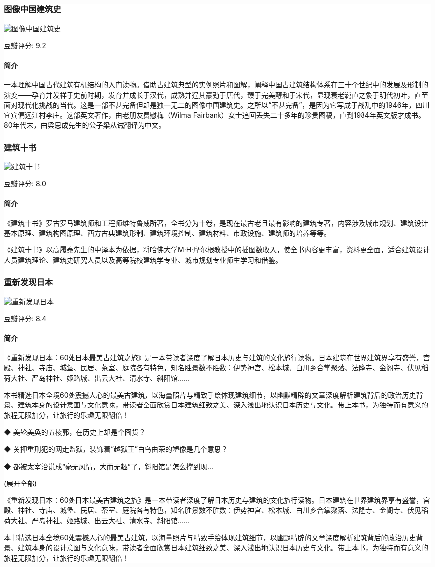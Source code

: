 
### 图像中国建筑史

![图像中国建筑史](https://img3.doubanio.com/view/subject/l/public/s6464880.jpg)

豆瓣评分: 9.2

#### 简介

一本理解中国古代建筑有机结构的入门读物。借助古建筑典型的实例照片和图解，阐释中国古建筑结构体系在三十个世纪中的发展及形制的演变——孕育并发祥于史前时期，发育并成长于汉代，成熟并逞其豪劲于唐代，臻于完美醇和于宋代，显现衰老羁直之象于明代初叶，直至面对现代化挑战的当代。这是一部不甚完备但却是独一无二的图像中国建筑史。之所以“不甚完备”，是因为它写成于战乱中的1946年，四川宜宾偏远江村李庄。这部英文著作，由老朋友费慰梅（Wilma Fairbank）女士追回丢失二十多年的珍贵图稿，直到1984年英文版才成书。80年代末，由梁思成先生的公子梁从诫翻译为中文。



### 建筑十书

![建筑十书](https://img3.doubanio.com/view/subject/l/public/s9001724.jpg)

豆瓣评分: 8.0

#### 简介

《建筑十书》罗古罗马建筑师和工程师维特鲁威所著，全书分为十卷，是现在最古老且最有影响的建筑专著，内容涉及城市规划、建筑设计基本原理、建筑构图原理、西方古典建筑形制、建筑环境控制、建筑材料、市政设施、建筑师的培养等等。

《建筑十书》以高履泰先生的中译本为依据，将哈佛大学M·H·摩尔根教授中的插图数收入，使全书内容更丰富，资料更全面，适合建筑设计人员建筑理论、建筑史研究人员以及高等院校建筑学专业、城市规划专业师生学习和借鉴。



### 重新发现日本

![重新发现日本](https://img3.doubanio.com/view/subject/l/public/s28395805.jpg)

豆瓣评分: 8.4

#### 简介

《重新发现日本：60处日本最美古建筑之旅》是一本带读者深度了解日本历史与建筑的文化旅行读物。日本建筑在世界建筑界享有盛誉，宫殿、神社、寺庙、城堡、民居、茶室、庭院各有特色，知名胜景数不胜数：伊势神宫、松本城、白川乡合掌聚落、法隆寺、金阁寺、伏见稻荷大社、严岛神社、姬路城、出云大社、清水寺、斜阳馆……

本书精选日本全境60处震撼人心的最美古建筑，以海量照片与精致手绘体现建筑细节，以幽默精辟的文章深度解析建筑背后的政治历史背景、建筑本身的设计意图与文化意味，带读者全面欣赏日本建筑细致之美、深入浅出地认识日本历史与文化。带上本书，为独特而有意义的旅程无限加分，让旅行的乐趣无限翻倍！

◆ 美轮美奂的五棱郭，在历史上却是个囧货？

◆ 关押重刑犯的网走监狱，装饰着“越狱王”白鸟由荣的塑像是几个意思？

◆ 都被太宰治说成“毫无风情，大而无趣”了，斜阳馆是怎么撑到现...

(展开全部)

《重新发现日本：60处日本最美古建筑之旅》是一本带读者深度了解日本历史与建筑的文化旅行读物。日本建筑在世界建筑界享有盛誉，宫殿、神社、寺庙、城堡、民居、茶室、庭院各有特色，知名胜景数不胜数：伊势神宫、松本城、白川乡合掌聚落、法隆寺、金阁寺、伏见稻荷大社、严岛神社、姬路城、出云大社、清水寺、斜阳馆……

本书精选日本全境60处震撼人心的最美古建筑，以海量照片与精致手绘体现建筑细节，以幽默精辟的文章深度解析建筑背后的政治历史背景、建筑本身的设计意图与文化意味，带读者全面欣赏日本建筑细致之美、深入浅出地认识日本历史与文化。带上本书，为独特而有意义的旅程无限加分，让旅行的乐趣无限翻倍！
